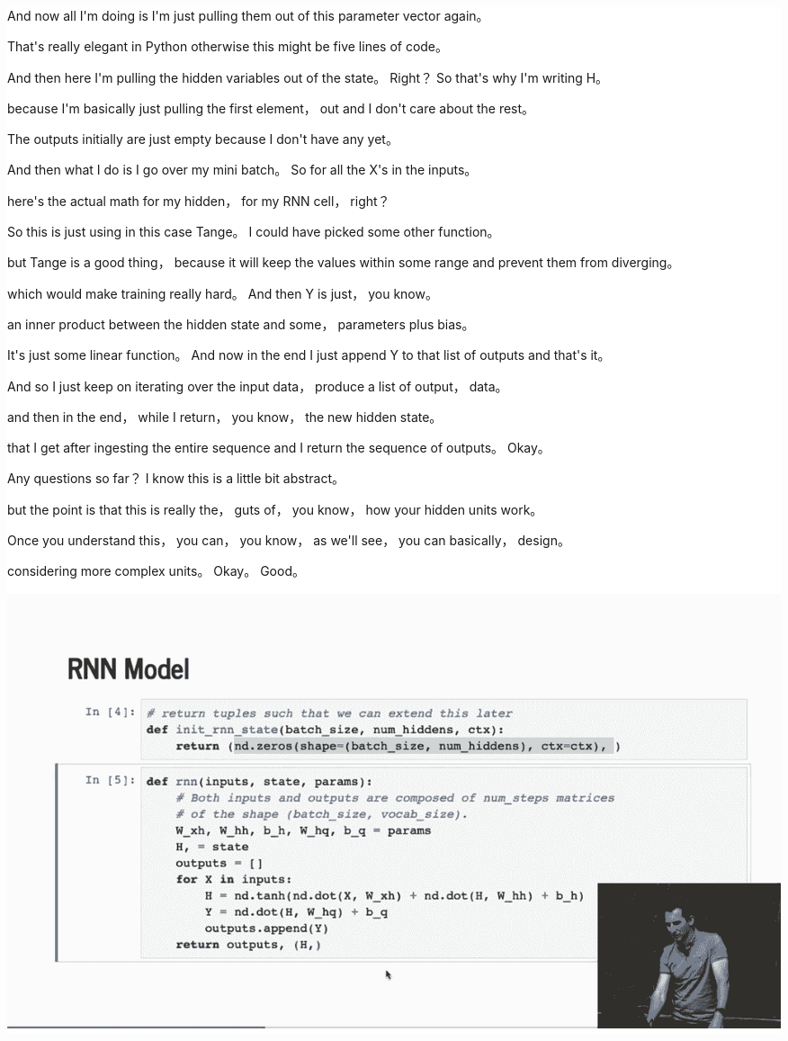  And now all I'm doing is I'm just pulling them out of this parameter vector again。

 That's really elegant in Python otherwise this might be five lines of code。

 And then here I'm pulling the hidden variables out of the state。 Right？ So that's why I'm writing H。

 because I'm basically just pulling the first element， out and I don't care about the rest。

 The outputs initially are just empty because I don't have any yet。

 And then what I do is I go over my mini batch。 So for all the X's in the inputs。

 here's the actual math for my hidden， for my RNN cell， right？

 So this is just using in this case Tange。 I could have picked some other function。

 but Tange is a good thing， because it will keep the values within some range and prevent them from diverging。

 which would make training really hard。 And then Y is just， you know。

 an inner product between the hidden state and some， parameters plus bias。

 It's just some linear function。 And now in the end I just append Y to that list of outputs and that's it。

 And so I just keep on iterating over the input data， produce a list of output， data。

 and then in the end， while I return， you know， the new hidden state。

 that I get after ingesting the entire sequence and I return the sequence of outputs。 Okay。

 Any questions so far？ I know this is a little bit abstract。

 but the point is that this is really the， guts of， you know， how your hidden units work。

 Once you understand this， you can， you know， as we'll see， you can basically， design。

 considering more complex units。 Okay。 Good。

![](img/467b7ed10f3bdd3b04e7ec5f22cca723_29.png)
